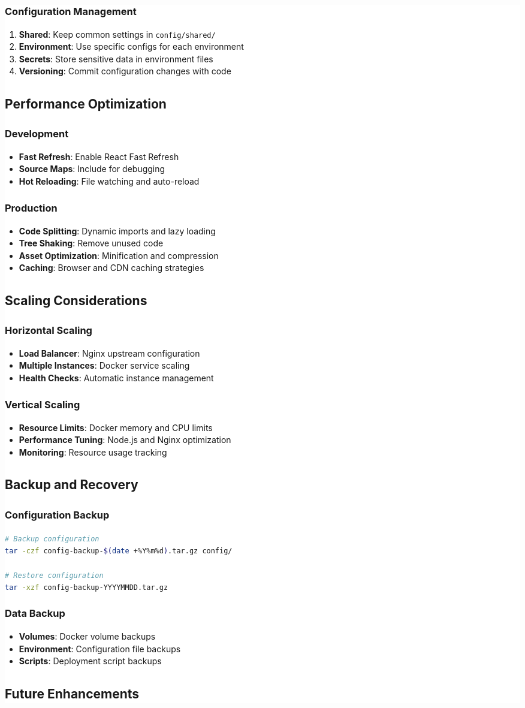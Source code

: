 ### Configuration Management
1. **Shared**: Keep common settings in `config/shared/`
2. **Environment**: Use specific configs for each environment
3. **Secrets**: Store sensitive data in environment files
4. **Versioning**: Commit configuration changes with code

## Performance Optimization

### Development
- **Fast Refresh**: Enable React Fast Refresh
- **Source Maps**: Include for debugging
- **Hot Reloading**: File watching and auto-reload

### Production
- **Code Splitting**: Dynamic imports and lazy loading
- **Tree Shaking**: Remove unused code
- **Asset Optimization**: Minification and compression
- **Caching**: Browser and CDN caching strategies

## Scaling Considerations

### Horizontal Scaling
- **Load Balancer**: Nginx upstream configuration
- **Multiple Instances**: Docker service scaling
- **Health Checks**: Automatic instance management

### Vertical Scaling
- **Resource Limits**: Docker memory and CPU limits
- **Performance Tuning**: Node.js and Nginx optimization
- **Monitoring**: Resource usage tracking

## Backup and Recovery

### Configuration Backup
```bash
# Backup configuration
tar -czf config-backup-$(date +%Y%m%d).tar.gz config/

# Restore configuration
tar -xzf config-backup-YYYYMMDD.tar.gz
```

### Data Backup
- **Volumes**: Docker volume backups
- **Environment**: Configuration file backups
- **Scripts**: Deployment script backups

## Future Enhancements
